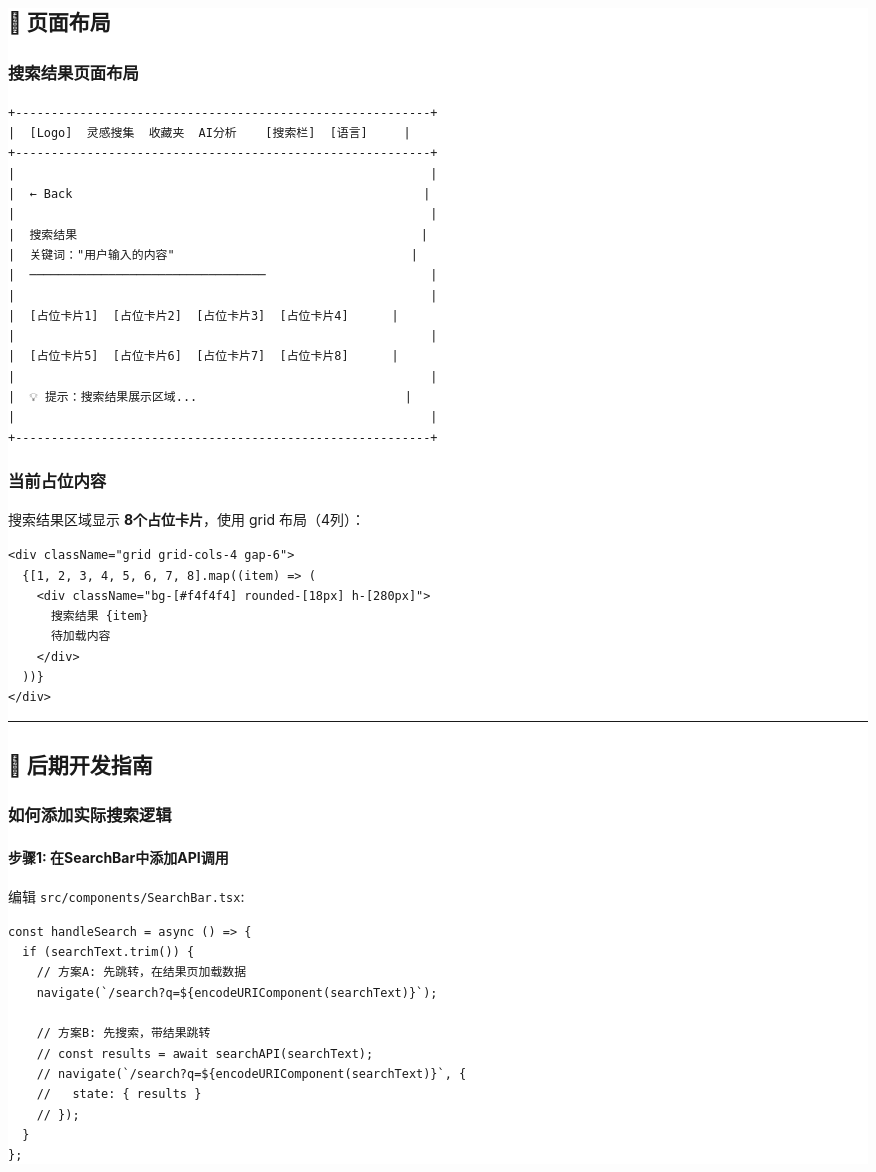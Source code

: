
## 🎨 页面布局

### 搜索结果页面布局

```
+----------------------------------------------------------+
|  [Logo]  灵感搜集  收藏夹  AI分析    [搜索栏]  [语言]     |
+----------------------------------------------------------+
|                                                          |
|  ← Back                                                 |
|                                                          |
|  搜索结果                                                |
|  关键词："用户输入的内容"                                 |
|  ─────────────────────────────────                       |
|                                                          |
|  [占位卡片1]  [占位卡片2]  [占位卡片3]  [占位卡片4]      |
|                                                          |
|  [占位卡片5]  [占位卡片6]  [占位卡片7]  [占位卡片8]      |
|                                                          |
|  💡 提示：搜索结果展示区域...                             |
|                                                          |
+----------------------------------------------------------+
```

### 当前占位内容

搜索结果区域显示 **8个占位卡片**，使用 grid 布局（4列）：

```tsx
<div className="grid grid-cols-4 gap-6">
  {[1, 2, 3, 4, 5, 6, 7, 8].map((item) => (
    <div className="bg-[#f4f4f4] rounded-[18px] h-[280px]">
      搜索结果 {item}
      待加载内容
    </div>
  ))}
</div>
```

---

## 📝 后期开发指南

### 如何添加实际搜索逻辑

#### 步骤1: 在SearchBar中添加API调用

编辑 `src/components/SearchBar.tsx`:

```tsx
const handleSearch = async () => {
  if (searchText.trim()) {
    // 方案A: 先跳转，在结果页加载数据
    navigate(`/search?q=${encodeURIComponent(searchText)}`);
    
    // 方案B: 先搜索，带结果跳转
    // const results = await searchAPI(searchText);
    // navigate(`/search?q=${encodeURIComponent(searchText)}`, {
    //   state: { results }
    // });
  }
};
```
